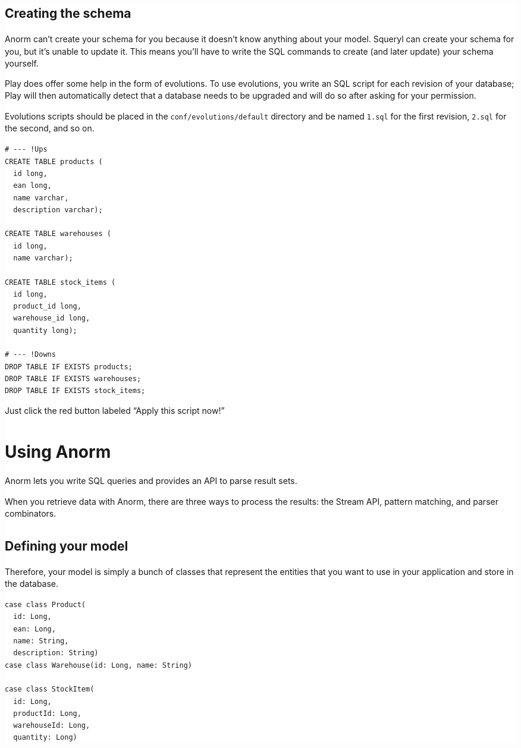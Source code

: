 ## Creating the schema ##

Anorm can’t create your schema for you because it doesn’t know anything about your model.
Squeryl can create your schema for you, but it’s unable to update it. This means
you’ll have to write the SQL commands to create (and later update) your schema yourself.

Play does offer some help in the form of evolutions. To use evolutions, you write an
SQL script for each revision of your database; Play will then automatically detect that a
database needs to be upgraded and will do so after asking for your permission.

Evolutions scripts should be placed in the `conf/evolutions/default` directory
and be named `1.sql` for the first revision, `2.sql` for the second, and so on.

~~~~~~
# --- !Ups
CREATE TABLE products (
  id long,
  ean long,
  name varchar,
  description varchar);
  
CREATE TABLE warehouses (
  id long,
  name varchar);

CREATE TABLE stock_items (
  id long,
  product_id long,
  warehouse_id long,
  quantity long);

# --- !Downs
DROP TABLE IF EXISTS products;
DROP TABLE IF EXISTS warehouses;
DROP TABLE IF EXISTS stock_items;
~~~~~~

Just click the red button labeled “Apply this script now!”

# Using Anorm #

Anorm lets you write SQL queries and provides an API to parse result sets. 

When you retrieve data with Anorm, there are three ways to
process the results: the Stream API, pattern matching, and parser combinators. 

## Defining your model ##

Therefore, your model is simply a bunch of classes that represent the entities
that you want to use in your application and store in the database.

~~~~~~
case class Product(
  id: Long,
  ean: Long,
  name: String,
  description: String)
case class Warehouse(id: Long, name: String)

case class StockItem(
  id: Long,
  productId: Long,
  warehouseId: Long,
  quantity: Long)
~~~~~~
